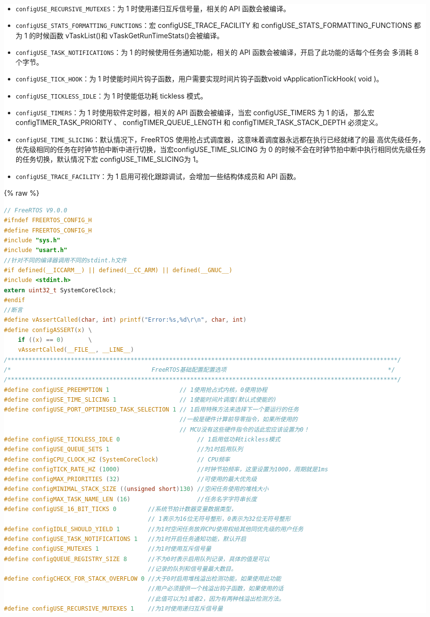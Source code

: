 * `configUSE_RECURSIVE_MUTEXES`：为 1 时使用递归互斥信号量，相关的 API 函数会被编译。

* `configUSE_STATS_FORMATTING_FUNCTIONS`：宏 configUSE_TRACE_FACILITY 和 configUSE_STATS_FORMATTING_FUNCTIONS 都为 1 的时候函数 vTaskList()和 vTaskGetRunTimeStats()会被编译。

* `configUSE_TASK_NOTIFICATIONS`：为 1 的时候使用任务通知功能，相关的 API 函数会被编译，开启了此功能的话每个任务会 多消耗 8 个字节。

* `configUSE_TICK_HOOK`：为 1 时使能时间片钩子函数，用户需要实现时间片钩子函数void vApplicationTickHook( void )。

* `configUSE_TICKLESS_IDLE`：为 1 时使能低功耗 tickless 模式。

* `configUSE_TIMERS`：为 1 时使用软件定时器，相关的 API 函数会被编译，当宏 configUSE_TIMERS 为 1 的话， 那么宏 configTIMER_TASK_PRIORITY 、 configTIMER_QUEUE_LENGTH 和
    configTIMER_TASK_STACK_DEPTH 必须定义。

* `configUSE_TIME_SLICING`：默认情况下，FreeRTOS 使用抢占式调度器，这意味着调度器永远都在执行已经就绪了的最 高优先级任务，优先级相同的任务在时钟节拍中断中进行切换，当宏configUSE_TIME_SLICING 为 0 的时候不会在时钟节拍中断中执行相同优先级任务的任务切换，默认情况下宏
    configUSE_TIME_SLICING为 1。

* `configUSE_TRACE_FACILITY`：为 1 启用可视化跟踪调试，会增加一些结构体成员和 API 函数。

{% raw %}
```c
// FreeRTOS V9.0.0
#ifndef FREERTOS_CONFIG_H
#define FREERTOS_CONFIG_H
#include "sys.h"
#include "usart.h"
//针对不同的编译器调用不同的stdint.h文件
#if defined(__ICCARM__) || defined(__CC_ARM) || defined(__GNUC__)
#include <stdint.h>
extern uint32_t SystemCoreClock;
#endif
//断言
#define vAssertCalled(char, int) printf("Error:%s,%d\r\n", char, int)
#define configASSERT(x) \
    if ((x) == 0)       \
    vAssertCalled(__FILE__, __LINE__)
/***************************************************************************************************************/
/*                                        FreeRTOS基础配置配置选项                                              */
/***************************************************************************************************************/
#define configUSE_PREEMPTION 1                    // 1使用抢占式内核，0使用协程
#define configUSE_TIME_SLICING 1                  // 1使能时间片调度(默认式使能的)
#define configUSE_PORT_OPTIMISED_TASK_SELECTION 1 // 1启用特殊方法来选择下一个要运行的任务
                                                  //一般是硬件计算前导零指令，如果所使用的
                                                  // MCU没有这些硬件指令的话此宏应该设置为0！
#define configUSE_TICKLESS_IDLE 0                      // 1启用低功耗tickless模式
#define configUSE_QUEUE_SETS 1                         //为1时启用队列
#define configCPU_CLOCK_HZ (SystemCoreClock)           // CPU频率
#define configTICK_RATE_HZ (1000)                      //时钟节拍频率，这里设置为1000，周期就是1ms
#define configMAX_PRIORITIES (32)                      //可使用的最大优先级
#define configMINIMAL_STACK_SIZE ((unsigned short)130) //空闲任务使用的堆栈大小
#define configMAX_TASK_NAME_LEN (16)                   //任务名字字符串长度
#define configUSE_16_BIT_TICKS 0         //系统节拍计数器变量数据类型，
                                         // 1表示为16位无符号整形，0表示为32位无符号整形
#define configIDLE_SHOULD_YIELD 1        //为1时空闲任务放弃CPU使用权给其他同优先级的用户任务
#define configUSE_TASK_NOTIFICATIONS 1   //为1时开启任务通知功能，默认开启
#define configUSE_MUTEXES 1              //为1时使用互斥信号量
#define configQUEUE_REGISTRY_SIZE 8      //不为0时表示启用队列记录，具体的值是可以
                                         //记录的队列和信号量最大数目。
#define configCHECK_FOR_STACK_OVERFLOW 0 //大于0时启用堆栈溢出检测功能，如果使用此功能
                                         //用户必须提供一个栈溢出钩子函数，如果使用的话
                                         //此值可以为1或者2，因为有两种栈溢出检测方法。
#define configUSE_RECURSIVE_MUTEXES 1    //为1时使用递归互斥信号量
```